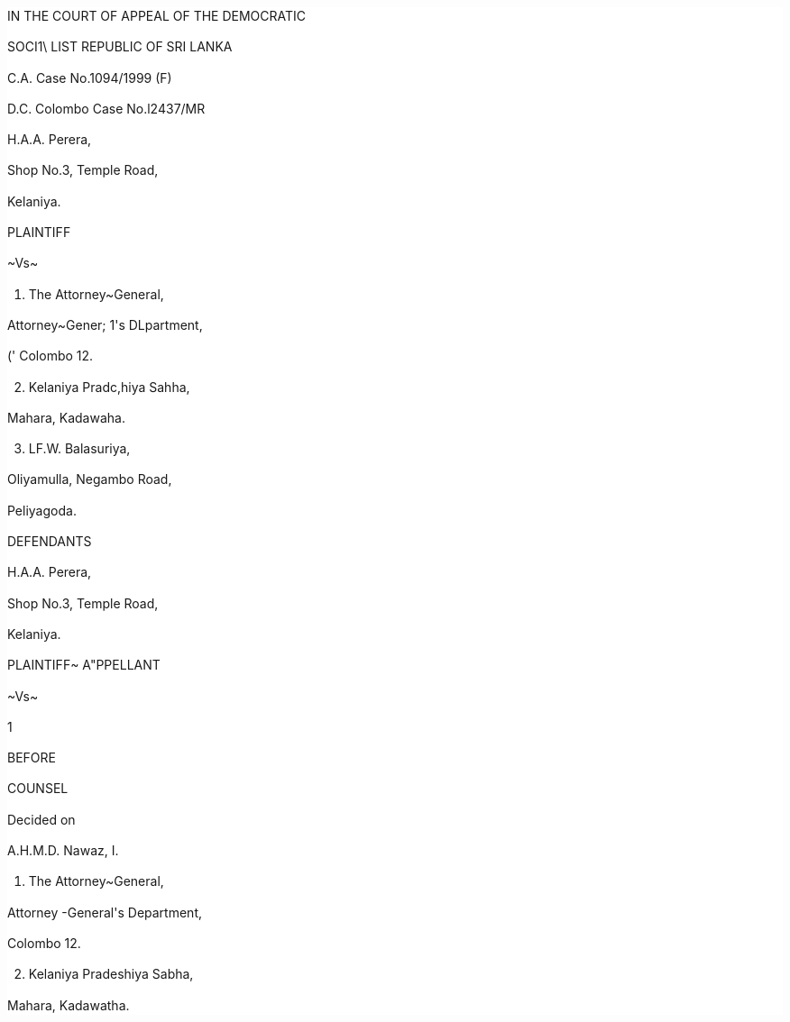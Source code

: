 IN THE COURT OF APPEAL OF THE DEMOCRATIC

SOCI1\ LIST REPUBLIC OF SRI LANKA

C.A. Case No.1094/1999 (F)

D.C. Colombo Case No.l2437/MR

H.A.A. Perera,

Shop No.3, Temple Road,

Kelaniya.

PLAINTIFF

~Vs~

1. The Attorney~General,

Attorney~Gener; 1's DLpartment,

(' Colombo 12.

2. Kelaniya Pradc,hiya Sahha,

Mahara, Kadawaha.

3. LF.W. Balasuriya,

Oliyamulla, Negambo Road,

Peliyagoda.

DEFENDANTS

H.A.A. Perera,

Shop No.3, Temple Road,

Kelaniya.

PLAINTIFF~ A"PPELLANT

~Vs~

1

BEFORE

COUNSEL

Decided on

A.H.M.D. Nawaz, I.

1. The Attorney~General,

Attorney -General's Department,

Colombo 12.

2. Kelaniya Pradeshiya Sabha,

Mahara, Kadawatha.
